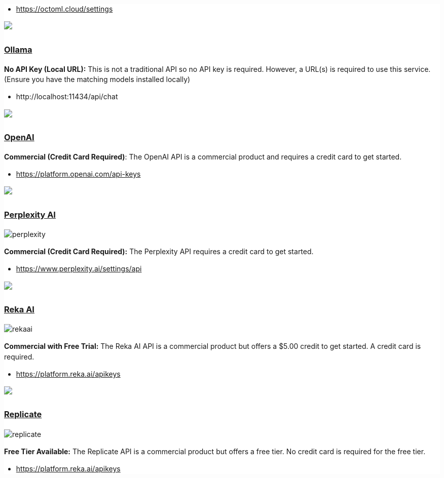 - https://octoml.cloud/settings


![](https://samestrin.github.io/media/large-models-interface/icons/blank.png)
### [Ollama](providers/ollama.md)



**No API Key (Local URL):**  This is not a traditional API so no API key is required. However, a URL(s) is required to use this service. (Ensure you have the matching models installed locally)

- http://localhost:11434/api/chat


![](https://samestrin.github.io/media/large-models-interface/icons/blank.png)
### [OpenAI](providers/openai.md)



**Commercial (Credit Card Required)**: The OpenAI API is a commercial product and requires a credit card to get started.

- https://platform.openai.com/api-keys


![](https://samestrin.github.io/media/large-models-interface/icons/blank.png)
### [Perplexity AI](providers/perplexity.md)

![perplexity](https://samestrin.github.io/media/large-models-interface/icons/perplexity.png)

**Commercial (Credit Card Required):** The Perplexity API requires a credit card to get started.

- https://www.perplexity.ai/settings/api


![](https://samestrin.github.io/media/large-models-interface/icons/blank.png)
### [Reka AI](providers/rekaai.md)

![rekaai](https://samestrin.github.io/media/large-models-interface/icons/rekaai.png)

**Commercial with Free Trial:** The Reka AI API is a commercial product but offers a $5.00 credit to get started. A credit card is required.

- https://platform.reka.ai/apikeys


![](https://samestrin.github.io/media/large-models-interface/icons/blank.png)
### [Replicate](providers/replicate.md)

![replicate](https://samestrin.github.io/media/large-models-interface/icons/replicate.png)

**Free Tier Available:** The Replicate API is a commercial product but offers a free tier. No credit card is required for the free tier.

- https://platform.reka.ai/apikeys
